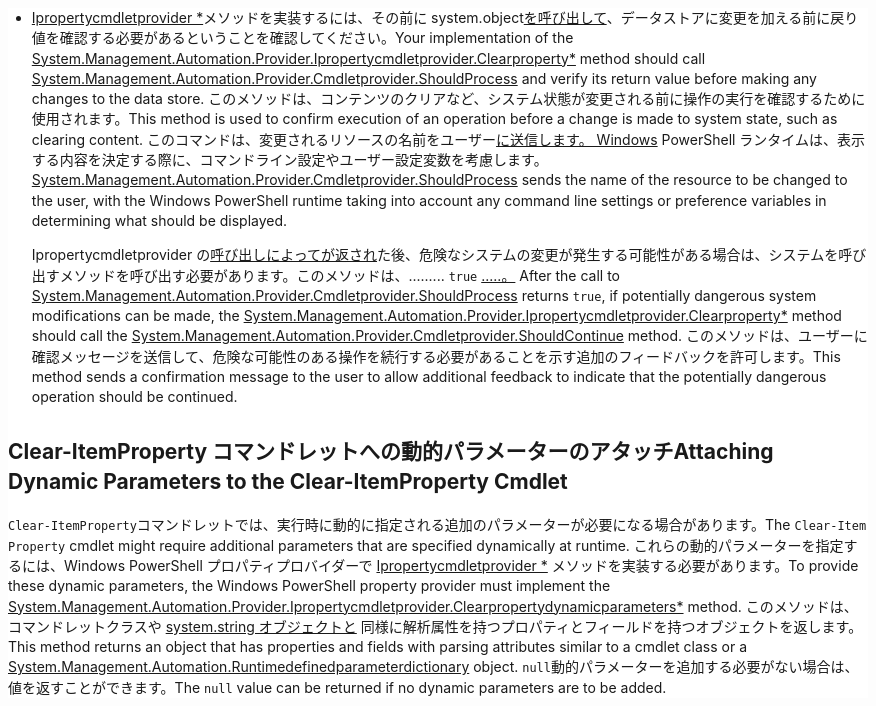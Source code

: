 - <span data-ttu-id="39660-181">[Ipropertycmdletprovider \*](/dotnet/api/System.Management.Automation.Provider.IPropertyCmdletProvider.ClearProperty)メソッドを実装するには、その前に system.object[を呼び出して](/dotnet/api/System.Management.Automation.Provider.CmdletProvider.ShouldProcess)、データストアに変更を加える前に戻り値を確認する必要があるということを確認してください。</span><span class="sxs-lookup"><span data-stu-id="39660-181">Your implementation of the [System.Management.Automation.Provider.Ipropertycmdletprovider.Clearproperty\*](/dotnet/api/System.Management.Automation.Provider.IPropertyCmdletProvider.ClearProperty) method should call [System.Management.Automation.Provider.Cmdletprovider.ShouldProcess](/dotnet/api/System.Management.Automation.Provider.CmdletProvider.ShouldProcess) and verify its return value before making any changes to the data store.</span></span> <span data-ttu-id="39660-182">このメソッドは、コンテンツのクリアなど、システム状態が変更される前に操作の実行を確認するために使用されます。</span><span class="sxs-lookup"><span data-stu-id="39660-182">This method is used to confirm execution of an operation before a change is made to system state, such as clearing content.</span></span>
  <span data-ttu-id="39660-183">このコマンドは、変更されるリソースの名前をユーザー[に送信します。 Windows](/dotnet/api/System.Management.Automation.Provider.CmdletProvider.ShouldProcess) PowerShell ランタイムは、表示する内容を決定する際に、コマンドライン設定やユーザー設定変数を考慮します。</span><span class="sxs-lookup"><span data-stu-id="39660-183">[System.Management.Automation.Provider.Cmdletprovider.ShouldProcess](/dotnet/api/System.Management.Automation.Provider.CmdletProvider.ShouldProcess) sends the name of the resource to be changed to the user, with the Windows PowerShell runtime taking into account any command line settings or preference variables in determining what should be displayed.</span></span>

  <span data-ttu-id="39660-184">Ipropertycmdletprovider の[呼び出しによってが返され](/dotnet/api/System.Management.Automation.Provider.CmdletProvider.ShouldProcess)た後、危険なシステムの変更が発生する可能性がある場合は、システムを呼び出すメソッドを呼び出す必要があります。このメソッドは、......... `true` [.....。](/dotnet/api/System.Management.Automation.Provider.IPropertyCmdletProvider.ClearProperty) [](/dotnet/api/System.Management.Automation.Provider.CmdletProvider.ShouldContinue)</span><span class="sxs-lookup"><span data-stu-id="39660-184">After the call to [System.Management.Automation.Provider.Cmdletprovider.ShouldProcess](/dotnet/api/System.Management.Automation.Provider.CmdletProvider.ShouldProcess) returns `true`, if potentially dangerous system modifications can be made, the [System.Management.Automation.Provider.Ipropertycmdletprovider.Clearproperty\*](/dotnet/api/System.Management.Automation.Provider.IPropertyCmdletProvider.ClearProperty) method should call the [System.Management.Automation.Provider.Cmdletprovider.ShouldContinue](/dotnet/api/System.Management.Automation.Provider.CmdletProvider.ShouldContinue) method.</span></span> <span data-ttu-id="39660-185">このメソッドは、ユーザーに確認メッセージを送信して、危険な可能性のある操作を続行する必要があることを示す追加のフィードバックを許可します。</span><span class="sxs-lookup"><span data-stu-id="39660-185">This method sends a confirmation message to the user to allow additional feedback to indicate that the potentially dangerous operation should be continued.</span></span>

## <a name="attaching-dynamic-parameters-to-the-clear-itemproperty-cmdlet"></a><span data-ttu-id="39660-186">Clear-ItemProperty コマンドレットへの動的パラメーターのアタッチ</span><span class="sxs-lookup"><span data-stu-id="39660-186">Attaching Dynamic Parameters to the Clear-ItemProperty Cmdlet</span></span>

<span data-ttu-id="39660-187">`Clear-ItemProperty`コマンドレットでは、実行時に動的に指定される追加のパラメーターが必要になる場合があります。</span><span class="sxs-lookup"><span data-stu-id="39660-187">The `Clear-ItemProperty` cmdlet might require additional parameters that are specified dynamically at runtime.</span></span> <span data-ttu-id="39660-188">これらの動的パラメーターを指定するには、Windows PowerShell プロパティプロバイダーで [Ipropertycmdletprovider \*](/dotnet/api/System.Management.Automation.Provider.IPropertyCmdletProvider.ClearPropertyDynamicParameters) メソッドを実装する必要があります。</span><span class="sxs-lookup"><span data-stu-id="39660-188">To provide these dynamic parameters, the Windows PowerShell property provider must implement the [System.Management.Automation.Provider.Ipropertycmdletprovider.Clearpropertydynamicparameters\*](/dotnet/api/System.Management.Automation.Provider.IPropertyCmdletProvider.ClearPropertyDynamicParameters) method.</span></span> <span data-ttu-id="39660-189">このメソッドは、コマンドレットクラスや [system.string オブジェクトと](/dotnet/api/System.Management.Automation.RuntimeDefinedParameterDictionary) 同様に解析属性を持つプロパティとフィールドを持つオブジェクトを返します。</span><span class="sxs-lookup"><span data-stu-id="39660-189">This method returns an object that has properties and fields with parsing attributes similar to a cmdlet class or a [System.Management.Automation.Runtimedefinedparameterdictionary](/dotnet/api/System.Management.Automation.RuntimeDefinedParameterDictionary) object.</span></span> <span data-ttu-id="39660-190">`null`動的パラメーターを追加する必要がない場合は、値を返すことができます。</span><span class="sxs-lookup"><span data-stu-id="39660-190">The `null` value can be returned if no dynamic parameters are to be added.</span></span>
